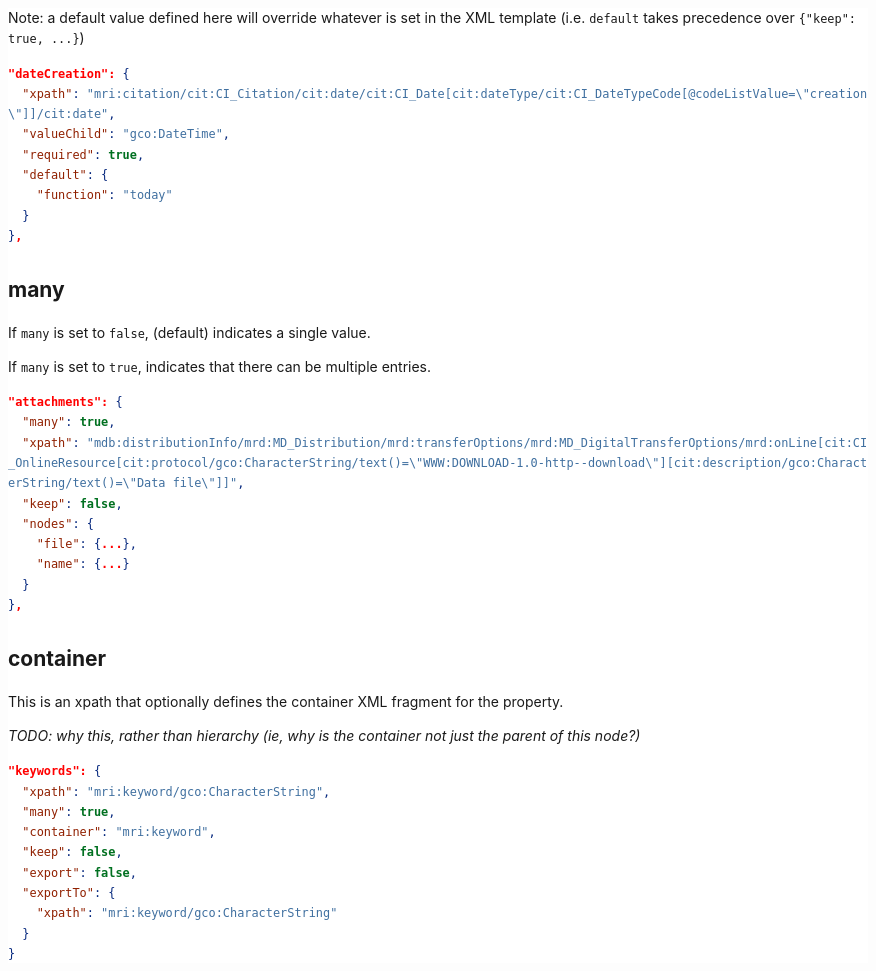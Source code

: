 Note: a default value defined here will override whatever is set in the XML template (i.e. `default` takes precedence over
`{"keep": true, ...}`)

```json
"dateCreation": {
  "xpath": "mri:citation/cit:CI_Citation/cit:date/cit:CI_Date[cit:dateType/cit:CI_DateTypeCode[@codeListValue=\"creation\"]]/cit:date",
  "valueChild": "gco:DateTime",
  "required": true,
  "default": {
    "function": "today"
  }
},
```

## many
If `many` is set to `false`, (default) indicates a single value.

If `many` is set to `true`, indicates that there can be multiple entries.

```json
"attachments": {
  "many": true,
  "xpath": "mdb:distributionInfo/mrd:MD_Distribution/mrd:transferOptions/mrd:MD_DigitalTransferOptions/mrd:onLine[cit:CI_OnlineResource[cit:protocol/gco:CharacterString/text()=\"WWW:DOWNLOAD-1.0-http--download\"][cit:description/gco:CharacterString/text()=\"Data file\"]]",
  "keep": false,
  "nodes": {
    "file": {...},
    "name": {...}
  }
},
```

## container

This is an xpath that optionally defines the container XML fragment
for the property.

*TODO: why this, rather than hierarchy (ie, why is the container not
just the parent of this node?)*

```json
"keywords": {
  "xpath": "mri:keyword/gco:CharacterString",
  "many": true,
  "container": "mri:keyword",
  "keep": false,
  "export": false,
  "exportTo": {
    "xpath": "mri:keyword/gco:CharacterString"
  }
}
```
